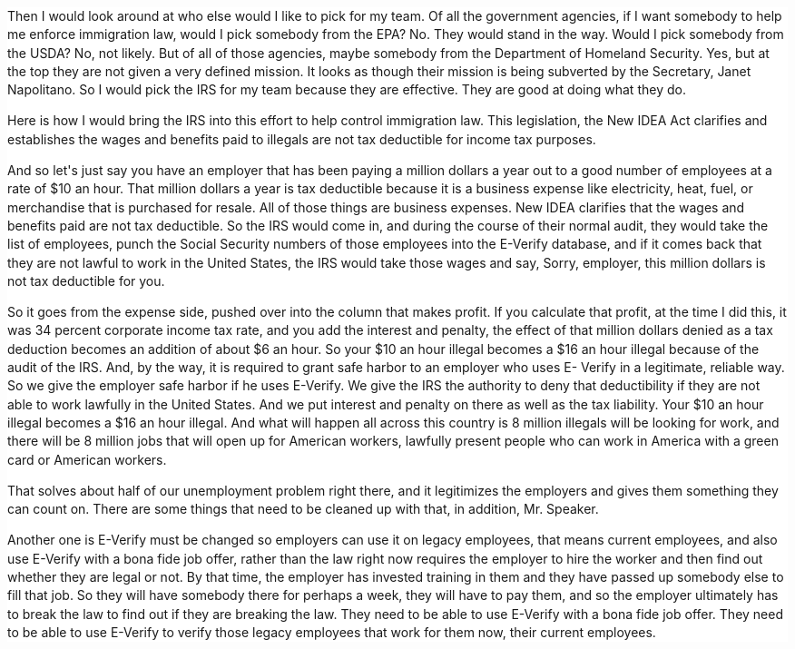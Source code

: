 Then I would look around at who else would I like to pick for my 
team. Of all the government agencies, if I want somebody to help me 
enforce immigration law, would I pick somebody from the EPA? No. They 
would stand in the way. Would I pick somebody from the USDA? No, not 
likely. But of all of those agencies, maybe somebody from the 
Department of Homeland Security. Yes, but at the top they are not given 
a very defined mission. It looks as though their mission is being 
subverted by the Secretary, Janet Napolitano. So I would pick the IRS 
for my team because they are effective. They are good at doing what 
they do.

Here is how I would bring the IRS into this effort to help control 
immigration law. This legislation, the New IDEA Act clarifies and 
establishes the wages and benefits paid to illegals are not tax 
deductible for income tax purposes.

And so let's just say you have an employer that has been paying a 
million dollars a year out to a good number of employees at a rate of 
$10 an hour. That million dollars a year is tax deductible because it 
is a business expense like electricity, heat, fuel, or merchandise that 
is purchased for resale. All of those things are business expenses. New 
IDEA clarifies that the wages and benefits paid are not tax deductible. 
So the IRS would come in, and during the course of their normal audit, 
they would take the list of employees, punch the Social Security 
numbers of those employees into the E-Verify database, and if it comes 
back that they are not lawful to work in the United States, the IRS 
would take those wages and say, Sorry, employer, this million dollars 
is not tax deductible for you.

So it goes from the expense side, pushed over into the column that 
makes profit. If you calculate that profit, at the time I did this, it 
was 34 percent corporate income tax rate, and you add the interest and 
penalty, the effect of that million dollars denied as a tax deduction 
becomes an addition of about $6 an hour. So your $10 an hour illegal 
becomes a $16 an hour illegal because of the audit of the IRS. And, by 
the way, it is required to grant safe harbor to an employer who uses E-
Verify in a legitimate, reliable way. So we give the employer safe 
harbor if he uses E-Verify. We give the IRS the authority to deny that 
deductibility if they are not able to work lawfully in the United 
States. And we put interest and penalty on there as well as the tax 
liability. Your $10 an hour illegal becomes a $16 an hour illegal. And 
what will happen all across this country is 8 million illegals will be 
looking for work, and there will be 8 million jobs that will open up 
for American workers, lawfully present people who can work in America 
with a green card or American workers.

That solves about half of our unemployment problem right there, and 
it legitimizes the employers and gives them something they can count 
on. There are some things that need to be cleaned up with that, in 
addition, Mr. Speaker.

Another one is E-Verify must be changed so employers can use it on 
legacy employees, that means current employees, and also use E-Verify 
with a bona fide job offer, rather than the law right now requires the 
employer to hire the worker and then find out whether they are legal or 
not. By that time, the employer has invested training in them and they 
have passed up somebody else to fill that job. So they will have 
somebody there for perhaps a week, they will have to pay them, and so 
the employer ultimately has to break the law to find out if they are 
breaking the law. They need to be able to use E-Verify with a bona fide 
job offer. They need to be able to use E-Verify to verify those legacy 
employees that work for them now, their current employees.
